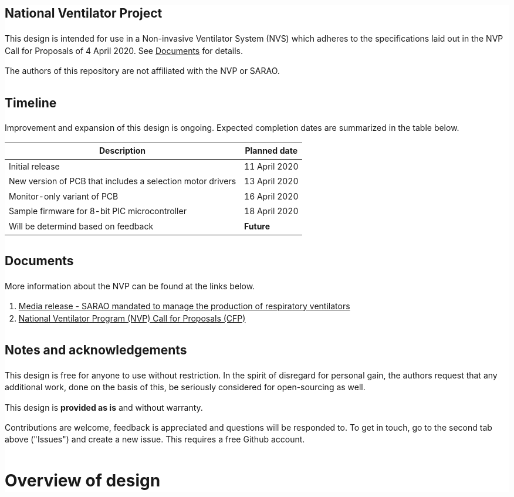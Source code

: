 
## National Ventilator Project

This design is intended for use in a Non-invasive Ventilator System (NVS) which adheres to the specifications laid out in the NVP Call for Proposals of 4 April 2020. See [Documents](#documents) for details.

The authors of this repository are not affiliated with the NVP or SARAO.


## Timeline

Improvement and expansion of this design is ongoing. Expected completion dates are summarized in the table below.

| Description | Planned date |
| ----------- | ---------- |
| Initial release | 11 April 2020 |
| New version of PCB that includes a selection motor drivers | 13 April 2020 |
| Monitor-only variant of PCB | 16 April 2020 |
| Sample firmware for 8-bit PIC microcontroller | 18 April 2020 |
| Will be determind based on feedback | <b>Future</b> |





## Documents

More information about the NVP can be found at the links below.

1. [Media release - SARAO mandated to manage the production of respiratory ventilators](https://www.sarao.ac.za/media-releases/sarao-mandated-to-manage-the-production-of-respiratory-ventilators/)
1. [National Ventilator Program (NVP) Call for Proposals (CFP)](http://www.thedti.gov.za/news2020/CFP_NVP.pdf)


## Notes and acknowledgements

This design is free for anyone to use without restriction. In the spirit of disregard for personal gain, the authors request that any additional work, done on the basis of this, be seriously considered for open-sourcing as well.

This design is <b>provided as is</b> and without warranty.

Contributions are welcome, feedback is appreciated and questions will be responded to. To get in touch, go to the second tab above ("Issues") and create a new issue. This requires a free Github account.



# Overview of design

